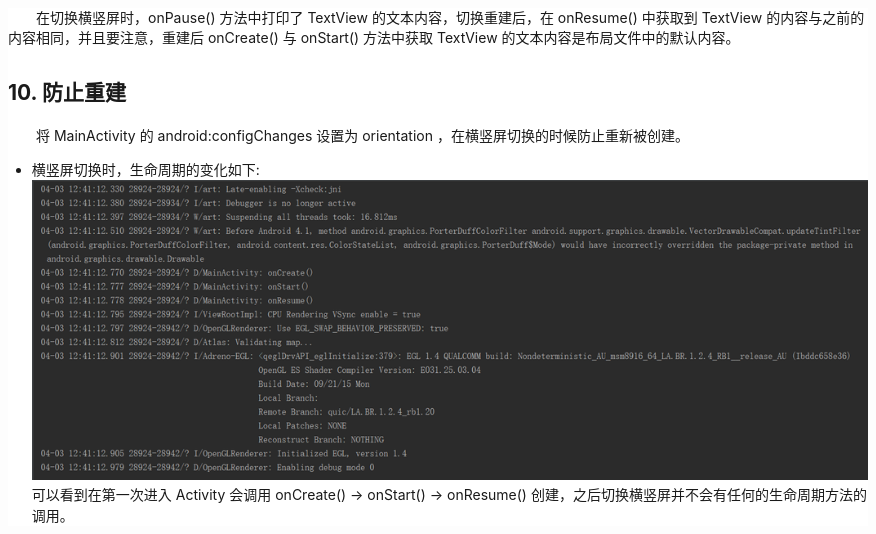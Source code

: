 　　在切换横竖屏时，onPause() 方法中打印了 TextView 的文本内容，切换重建后，在 onResume() 中获取到 TextView 的内容与之前的内容相同，并且要注意，重建后 onCreate() 与 onStart() 方法中获取 TextView 的文本内容是布局文件中的默认内容。

## 10. 防止重建
　　将 MainActivity 的 android:configChanges 设置为 orientation ，在横竖屏切换的时候防止重新被创建。

* 横竖屏切换时，生命周期的变化如下:
![](image/防止重建横竖屏切换的生命周期.png)
　　可以看到在第一次进入 Activity 会调用 onCreate() -> onStart() -> onResume() 创建，之后切换横竖屏并不会有任何的生命周期方法的调用。


